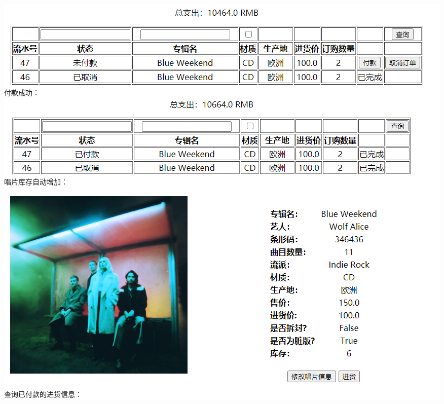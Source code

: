    ![](pic/再次进货.png)  
   付款成功：  
   ![](pic/付款.png)  
   唱片库存自动增加：  
   ![](pic/进货成功数量变化.png)  
   查询已付款的进货信息：  